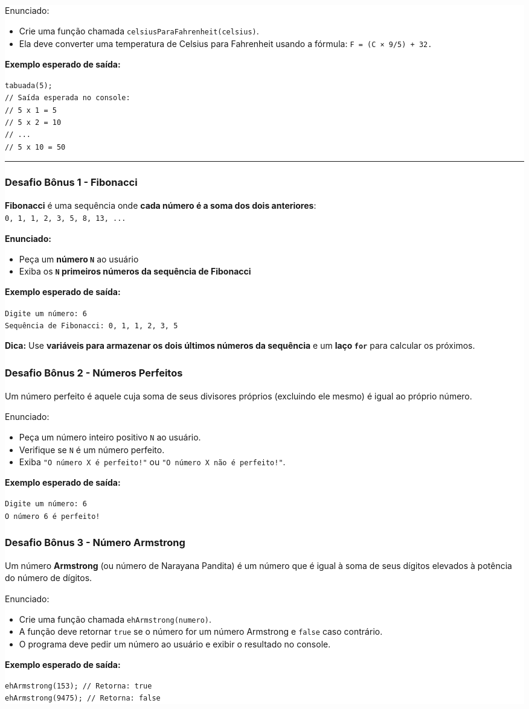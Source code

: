 Enunciado:
- Crie uma função chamada `celsiusParaFahrenheit(celsius)`.
- Ela deve converter uma temperatura de Celsius para Fahrenheit usando a fórmula: `F = (C × 9/5) + 32.`

**Exemplo esperado de saída:**  
```
tabuada(5);
// Saída esperada no console:
// 5 x 1 = 5
// 5 x 2 = 10
// ...
// 5 x 10 = 50
```
---

### **Desafio Bônus 1 - Fibonacci**  
**Fibonacci** é uma sequência onde **cada número é a soma dos dois anteriores**:  
`0, 1, 1, 2, 3, 5, 8, 13, ...`  

**Enunciado:**  
- Peça um **número `N`** ao usuário  
- Exiba os **`N` primeiros números da sequência de Fibonacci**  

**Exemplo esperado de saída:**  
```
Digite um número: 6
Sequência de Fibonacci: 0, 1, 1, 2, 3, 5
```
**Dica:** Use **variáveis para armazenar os dois últimos números da sequência** e um **laço `for`** para calcular os próximos.

### **Desafio Bônus 2 - Números Perfeitos**
Um número perfeito é aquele cuja soma de seus divisores próprios (excluindo ele mesmo) é igual ao próprio número.

Enunciado:
- Peça um número inteiro positivo `N` ao usuário.
- Verifique se `N` é um número perfeito.
- Exiba `"O número X é perfeito!"` ou `"O número X não é perfeito!"`.

**Exemplo esperado de saída:**  
```
Digite um número: 6
O número 6 é perfeito!
```

### **Desafio Bônus 3 - Número Armstrong**
Um número **Armstrong** (ou número de Narayana Pandita) é um número que é igual à soma de seus dígitos elevados à potência do número de dígitos.

Enunciado:
- Crie uma função chamada `ehArmstrong(numero)`.
- A função deve retornar `true` se o número for um número Armstrong e `false` caso contrário.
- O programa deve pedir um número ao usuário e exibir o resultado no console.

**Exemplo esperado de saída:**  
```
ehArmstrong(153); // Retorna: true
ehArmstrong(9475); // Retorna: false
```
